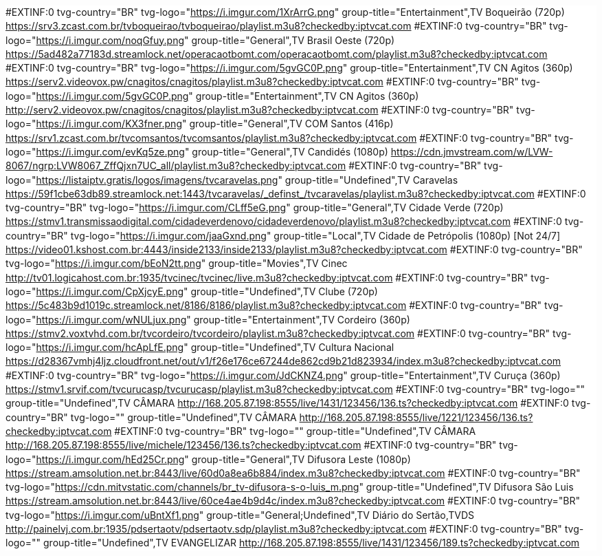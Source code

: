#EXTINF:0 tvg-country="BR" tvg-logo="https://i.imgur.com/1XrArrG.png" group-title="Entertainment",TV Boqueirão (720p)
https://srv3.zcast.com.br/tvboqueirao/tvboqueirao/playlist.m3u8?checkedby:iptvcat.com
#EXTINF:0 tvg-country="BR" tvg-logo="https://i.imgur.com/noqGfuy.png" group-title="General",TV Brasil Oeste (720p)
https://5ad482a77183d.streamlock.net/operacaotbomt.com/operacaotbomt.com/playlist.m3u8?checkedby:iptvcat.com
#EXTINF:0 tvg-country="BR" tvg-logo="https://i.imgur.com/5gvGC0P.png" group-title="Entertainment",TV CN Agitos (360p)
https://serv2.videovox.pw/cnagitos/cnagitos/playlist.m3u8?checkedby:iptvcat.com
#EXTINF:0 tvg-country="BR" tvg-logo="https://i.imgur.com/5gvGC0P.png" group-title="Entertainment",TV CN Agitos (360p)
http://serv2.videovox.pw/cnagitos/cnagitos/playlist.m3u8?checkedby:iptvcat.com
#EXTINF:0 tvg-country="BR" tvg-logo="https://i.imgur.com/KX3fner.png" group-title="General",TV COM Santos (416p)
https://srv1.zcast.com.br/tvcomsantos/tvcomsantos/playlist.m3u8?checkedby:iptvcat.com
#EXTINF:0 tvg-country="BR" tvg-logo="https://i.imgur.com/evKq5ze.png" group-title="General",TV Candidés (1080p)
https://cdn.jmvstream.com/w/LVW-8067/ngrp:LVW8067_ZffQjxn7UC_all/playlist.m3u8?checkedby:iptvcat.com
#EXTINF:0 tvg-country="BR" tvg-logo="https://listaiptv.gratis/logos/imagens/tvcaravelas.png" group-title="Undefined",TV Caravelas
https://59f1cbe63db89.streamlock.net:1443/tvcaravelas/_definst_/tvcaravelas/playlist.m3u8?checkedby:iptvcat.com
#EXTINF:0 tvg-country="BR" tvg-logo="https://i.imgur.com/CLff5eG.png" group-title="General",TV Cidade Verde (720p)
https://stmv1.transmissaodigital.com/cidadeverdenovo/cidadeverdenovo/playlist.m3u8?checkedby:iptvcat.com
#EXTINF:0 tvg-country="BR" tvg-logo="https://i.imgur.com/jaaGxnd.png" group-title="Local",TV Cidade de Petrópolis (1080p) [Not 24/7]
https://video01.kshost.com.br:4443/inside2133/inside2133/playlist.m3u8?checkedby:iptvcat.com
#EXTINF:0 tvg-country="BR" tvg-logo="https://i.imgur.com/bEoN2tt.png" group-title="Movies",TV Cinec
http://tv01.logicahost.com.br:1935/tvcinec/tvcinec/live.m3u8?checkedby:iptvcat.com
#EXTINF:0 tvg-country="BR" tvg-logo="https://i.imgur.com/CpXjcyE.png" group-title="Undefined",TV Clube (720p)
https://5c483b9d1019c.streamlock.net/8186/8186/playlist.m3u8?checkedby:iptvcat.com
#EXTINF:0 tvg-country="BR" tvg-logo="https://i.imgur.com/wNULjux.png" group-title="Entertainment",TV Cordeiro (360p)
https://stmv2.voxtvhd.com.br/tvcordeiro/tvcordeiro/playlist.m3u8?checkedby:iptvcat.com
#EXTINF:0 tvg-country="BR" tvg-logo="https://i.imgur.com/hcApLfE.png" group-title="Undefined",TV Cultura Nacional
https://d28367vmhj4ljz.cloudfront.net/out/v1/f26e176ce67244de862cd9b21d823934/index.m3u8?checkedby:iptvcat.com
#EXTINF:0 tvg-country="BR" tvg-logo="https://i.imgur.com/JdCKNZ4.png" group-title="Entertainment",TV Curuça (360p)
https://stmv1.srvif.com/tvcurucasp/tvcurucasp/playlist.m3u8?checkedby:iptvcat.com
#EXTINF:0 tvg-country="BR" tvg-logo="" group-title="Undefined",TV CÂMARA
http://168.205.87.198:8555/live/1431/123456/136.ts?checkedby:iptvcat.com
#EXTINF:0 tvg-country="BR" tvg-logo="" group-title="Undefined",TV CÂMARA
http://168.205.87.198:8555/live/1221/123456/136.ts?checkedby:iptvcat.com
#EXTINF:0 tvg-country="BR" tvg-logo="" group-title="Undefined",TV CÂMARA
http://168.205.87.198:8555/live/michele/123456/136.ts?checkedby:iptvcat.com
#EXTINF:0 tvg-country="BR" tvg-logo="https://i.imgur.com/hEd25Cr.png" group-title="General",TV Difusora Leste (1080p)
https://stream.amsolution.net.br:8443/live/60d0a8ea6b884/index.m3u8?checkedby:iptvcat.com
#EXTINF:0 tvg-country="BR" tvg-logo="https://cdn.mitvstatic.com/channels/br_tv-difusora-s-o-luis_m.png" group-title="Undefined",TV Difusora São Luis
https://stream.amsolution.net.br:8443/live/60ce4ae4b9d4c/index.m3u8?checkedby:iptvcat.com
#EXTINF:0 tvg-country="BR" tvg-logo="https://i.imgur.com/uBntXf1.png" group-title="General;Undefined",TV Diário do Sertão,TVDS
http://painelvj.com.br:1935/pdsertaotv/pdsertaotv.sdp/playlist.m3u8?checkedby:iptvcat.com
#EXTINF:0 tvg-country="BR" tvg-logo="" group-title="Undefined",TV EVANGELIZAR
http://168.205.87.198:8555/live/1431/123456/189.ts?checkedby:iptvcat.com